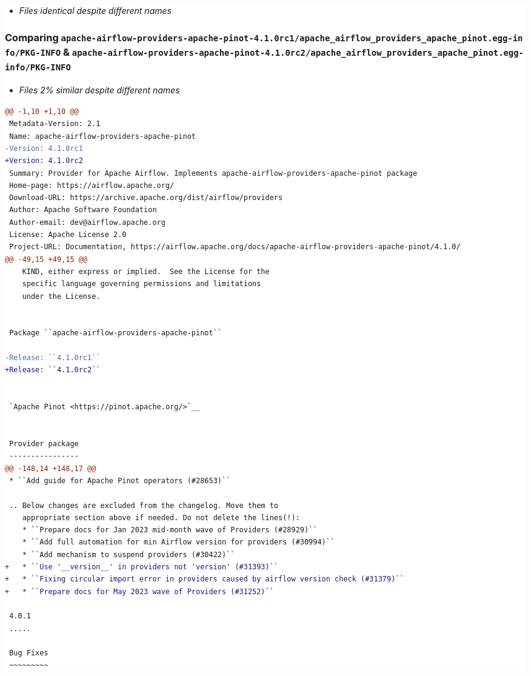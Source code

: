  * *Files identical despite different names*

### Comparing `apache-airflow-providers-apache-pinot-4.1.0rc1/apache_airflow_providers_apache_pinot.egg-info/PKG-INFO` & `apache-airflow-providers-apache-pinot-4.1.0rc2/apache_airflow_providers_apache_pinot.egg-info/PKG-INFO`

 * *Files 2% similar despite different names*

```diff
@@ -1,10 +1,10 @@
 Metadata-Version: 2.1
 Name: apache-airflow-providers-apache-pinot
-Version: 4.1.0rc1
+Version: 4.1.0rc2
 Summary: Provider for Apache Airflow. Implements apache-airflow-providers-apache-pinot package
 Home-page: https://airflow.apache.org/
 Download-URL: https://archive.apache.org/dist/airflow/providers
 Author: Apache Software Foundation
 Author-email: dev@airflow.apache.org
 License: Apache License 2.0
 Project-URL: Documentation, https://airflow.apache.org/docs/apache-airflow-providers-apache-pinot/4.1.0/
@@ -49,15 +49,15 @@
    KIND, either express or implied.  See the License for the
    specific language governing permissions and limitations
    under the License.
 
 
 Package ``apache-airflow-providers-apache-pinot``
 
-Release: ``4.1.0rc1``
+Release: ``4.1.0rc2``
 
 
 `Apache Pinot <https://pinot.apache.org/>`__
 
 
 Provider package
 ----------------
@@ -148,14 +148,17 @@
 * ``Add guide for Apache Pinot operators (#28653)``
 
 .. Below changes are excluded from the changelog. Move them to
    appropriate section above if needed. Do not delete the lines(!):
    * ``Prepare docs for Jan 2023 mid-month wave of Providers (#28929)``
    * ``Add full automation for min Airflow version for providers (#30994)``
    * ``Add mechanism to suspend providers (#30422)``
+   * ``Use '__version__' in providers not 'version' (#31393)``
+   * ``Fixing circular import error in providers caused by airflow version check (#31379)``
+   * ``Prepare docs for May 2023 wave of Providers (#31252)``
 
 4.0.1
 .....
 
 Bug Fixes
 ~~~~~~~~~
```
